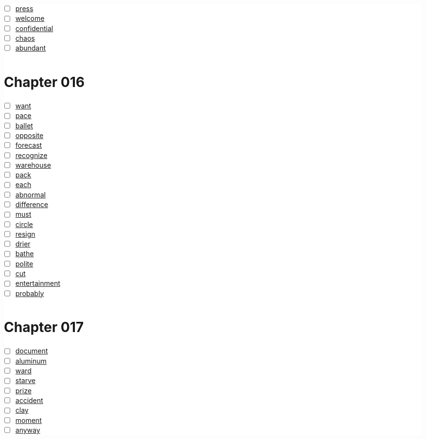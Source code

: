 - [ ] [press](https://github.com/Tdahuyou/qwerty-learner-tools/blob/main/dict/GaoZhong_3/press.md)
- [ ] [welcome](https://github.com/Tdahuyou/qwerty-learner-tools/blob/main/dict/GaoZhong_3/welcome.md)
- [ ] [confidential](https://github.com/Tdahuyou/qwerty-learner-tools/blob/main/dict/GaoZhong_3/confidential.md)
- [ ] [chaos](https://github.com/Tdahuyou/qwerty-learner-tools/blob/main/dict/GaoZhong_3/chaos.md)
- [ ] [abundant](https://github.com/Tdahuyou/qwerty-learner-tools/blob/main/dict/GaoZhong_3/abundant.md)

# Chapter 016

- [ ] [want](https://github.com/Tdahuyou/qwerty-learner-tools/blob/main/dict/GaoZhong_3/want.md)
- [ ] [pace](https://github.com/Tdahuyou/qwerty-learner-tools/blob/main/dict/GaoZhong_3/pace.md)
- [ ] [ballet](https://github.com/Tdahuyou/qwerty-learner-tools/blob/main/dict/GaoZhong_3/ballet.md)
- [ ] [opposite](https://github.com/Tdahuyou/qwerty-learner-tools/blob/main/dict/GaoZhong_3/opposite.md)
- [ ] [forecast](https://github.com/Tdahuyou/qwerty-learner-tools/blob/main/dict/GaoZhong_3/forecast.md)
- [ ] [recognize](https://github.com/Tdahuyou/qwerty-learner-tools/blob/main/dict/GaoZhong_3/recognize.md)
- [ ] [warehouse](https://github.com/Tdahuyou/qwerty-learner-tools/blob/main/dict/GaoZhong_3/warehouse.md)
- [ ] [pack](https://github.com/Tdahuyou/qwerty-learner-tools/blob/main/dict/GaoZhong_3/pack.md)
- [ ] [each](https://github.com/Tdahuyou/qwerty-learner-tools/blob/main/dict/GaoZhong_3/each.md)
- [ ] [abnormal](https://github.com/Tdahuyou/qwerty-learner-tools/blob/main/dict/GaoZhong_3/abnormal.md)
- [ ] [difference](https://github.com/Tdahuyou/qwerty-learner-tools/blob/main/dict/GaoZhong_3/difference.md)
- [ ] [must](https://github.com/Tdahuyou/qwerty-learner-tools/blob/main/dict/GaoZhong_3/must.md)
- [ ] [circle](https://github.com/Tdahuyou/qwerty-learner-tools/blob/main/dict/GaoZhong_3/circle.md)
- [ ] [resign](https://github.com/Tdahuyou/qwerty-learner-tools/blob/main/dict/GaoZhong_3/resign.md)
- [ ] [drier](https://github.com/Tdahuyou/qwerty-learner-tools/blob/main/dict/GaoZhong_3/drier.md)
- [ ] [bathe](https://github.com/Tdahuyou/qwerty-learner-tools/blob/main/dict/GaoZhong_3/bathe.md)
- [ ] [polite](https://github.com/Tdahuyou/qwerty-learner-tools/blob/main/dict/GaoZhong_3/polite.md)
- [ ] [cut](https://github.com/Tdahuyou/qwerty-learner-tools/blob/main/dict/GaoZhong_3/cut.md)
- [ ] [entertainment](https://github.com/Tdahuyou/qwerty-learner-tools/blob/main/dict/GaoZhong_3/entertainment.md)
- [ ] [probably](https://github.com/Tdahuyou/qwerty-learner-tools/blob/main/dict/GaoZhong_3/probably.md)

# Chapter 017

- [ ] [document](https://github.com/Tdahuyou/qwerty-learner-tools/blob/main/dict/GaoZhong_3/document.md)
- [ ] [aluminum](https://github.com/Tdahuyou/qwerty-learner-tools/blob/main/dict/GaoZhong_3/aluminum.md)
- [ ] [ward](https://github.com/Tdahuyou/qwerty-learner-tools/blob/main/dict/GaoZhong_3/ward.md)
- [ ] [starve](https://github.com/Tdahuyou/qwerty-learner-tools/blob/main/dict/GaoZhong_3/starve.md)
- [ ] [prize](https://github.com/Tdahuyou/qwerty-learner-tools/blob/main/dict/GaoZhong_3/prize.md)
- [ ] [accident](https://github.com/Tdahuyou/qwerty-learner-tools/blob/main/dict/GaoZhong_3/accident.md)
- [ ] [clay](https://github.com/Tdahuyou/qwerty-learner-tools/blob/main/dict/GaoZhong_3/clay.md)
- [ ] [moment](https://github.com/Tdahuyou/qwerty-learner-tools/blob/main/dict/GaoZhong_3/moment.md)
- [ ] [anyway](https://github.com/Tdahuyou/qwerty-learner-tools/blob/main/dict/GaoZhong_3/anyway.md)